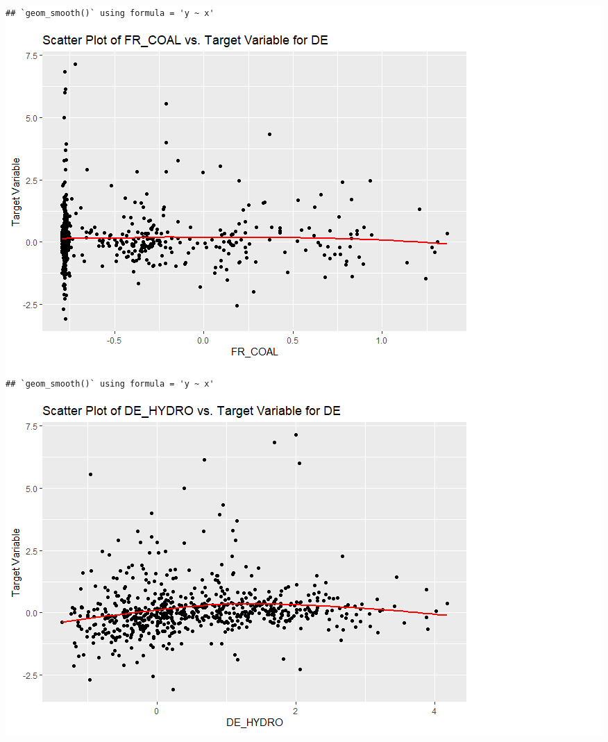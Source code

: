     ## `geom_smooth()` using formula = 'y ~ x'

![](eda_files/figure-gfm/unnamed-chunk-30-9.png)

    ## `geom_smooth()` using formula = 'y ~ x'

![](eda_files/figure-gfm/unnamed-chunk-30-10.png)
